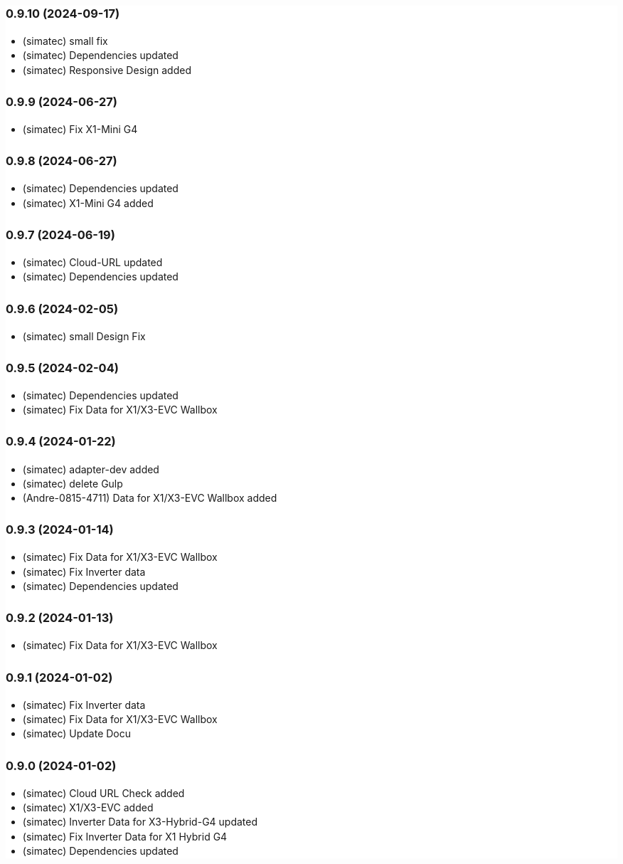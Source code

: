 ### 0.9.10 (2024-09-17)
* (simatec) small fix
* (simatec) Dependencies updated
* (simatec) Responsive Design added

### 0.9.9 (2024-06-27)
* (simatec) Fix X1-Mini G4

### 0.9.8 (2024-06-27)
* (simatec) Dependencies updated
* (simatec) X1-Mini G4 added

### 0.9.7 (2024-06-19)
* (simatec) Cloud-URL updated
* (simatec) Dependencies updated

### 0.9.6 (2024-02-05)
* (simatec) small Design Fix

### 0.9.5 (2024-02-04)
* (simatec) Dependencies updated
* (simatec) Fix Data for X1/X3-EVC Wallbox

### 0.9.4 (2024-01-22)
* (simatec) adapter-dev added
* (simatec) delete Gulp
* (Andre-0815-4711) Data for X1/X3-EVC Wallbox added

### 0.9.3 (2024-01-14)
* (simatec) Fix Data for X1/X3-EVC Wallbox
* (simatec) Fix Inverter data
* (simatec) Dependencies updated

### 0.9.2 (2024-01-13)
* (simatec) Fix Data for X1/X3-EVC Wallbox

### 0.9.1 (2024-01-02)
* (simatec) Fix Inverter data
* (simatec) Fix Data for X1/X3-EVC Wallbox
* (simatec) Update Docu

### 0.9.0 (2024-01-02)
* (simatec) Cloud URL Check added
* (simatec) X1/X3-EVC added
* (simatec) Inverter Data for X3-Hybrid-G4 updated
* (simatec) Fix Inverter Data for X1 Hybrid G4
* (simatec) Dependencies updated
